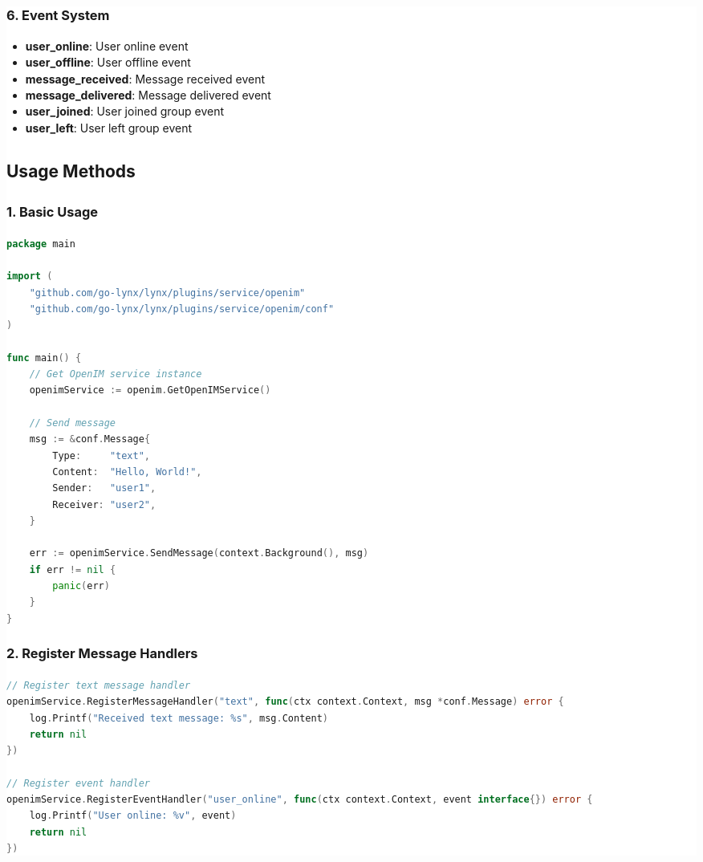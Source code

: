 ### 6. Event System
- **user_online**: User online event
- **user_offline**: User offline event
- **message_received**: Message received event
- **message_delivered**: Message delivered event
- **user_joined**: User joined group event
- **user_left**: User left group event

## Usage Methods

### 1. Basic Usage

```go
package main

import (
    "github.com/go-lynx/lynx/plugins/service/openim"
    "github.com/go-lynx/lynx/plugins/service/openim/conf"
)

func main() {
    // Get OpenIM service instance
    openimService := openim.GetOpenIMService()
    
    // Send message
    msg := &conf.Message{
        Type:     "text",
        Content:  "Hello, World!",
        Sender:   "user1",
        Receiver: "user2",
    }
    
    err := openimService.SendMessage(context.Background(), msg)
    if err != nil {
        panic(err)
    }
}
```

### 2. Register Message Handlers

```go
// Register text message handler
openimService.RegisterMessageHandler("text", func(ctx context.Context, msg *conf.Message) error {
    log.Printf("Received text message: %s", msg.Content)
    return nil
})

// Register event handler
openimService.RegisterEventHandler("user_online", func(ctx context.Context, event interface{}) error {
    log.Printf("User online: %v", event)
    return nil
})
```
